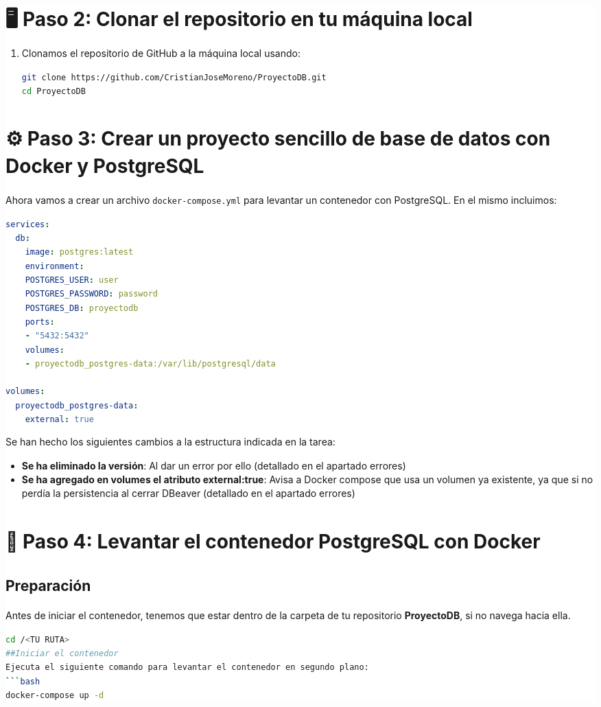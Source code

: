 

# 🖥️ Paso 2: Clonar el repositorio en tu máquina local

1. Clonamos el repositorio de GitHub a la máquina local usando:

   ```bash
   git clone https://github.com/CristianJoseMoreno/ProyectoDB.git
   cd ProyectoDB

# ⚙️ Paso 3: Crear un proyecto sencillo de base de datos con Docker y PostgreSQL

Ahora vamos a crear un archivo `docker-compose.yml` para levantar un contenedor con PostgreSQL. En el mismo incluimos:

```yaml
services:
  db:
	image: postgres:latest
	environment:
	POSTGRES_USER: user
	POSTGRES_PASSWORD: password
	POSTGRES_DB: proyectodb
	ports:
	- "5432:5432"
	volumes:
	- proyectodb_postgres-data:/var/lib/postgresql/data

volumes:
  proyectodb_postgres-data:
	external: true
```
Se han hecho los siguientes cambios a la estructura indicada en la tarea:

- **Se ha eliminado la versión**: Al dar un error por ello (detallado en el apartado errores)
- **Se ha agregado en volumes el atributo external:true**: Avisa a Docker compose que usa un volumen ya existente, ya que si no perdía la persistencia al cerrar DBeaver (detallado en el apartado errores)



# 🚀 Paso 4: Levantar el contenedor PostgreSQL con Docker

## Preparación

Antes de iniciar el contenedor, tenemos que estar dentro de la carpeta de tu repositorio **ProyectoDB**, si no navega hacia ella.  

```bash
cd /<TU RUTA>
##Iniciar el contenedor
Ejecuta el siguiente comando para levantar el contenedor en segundo plano:
```bash
docker-compose up -d
```
